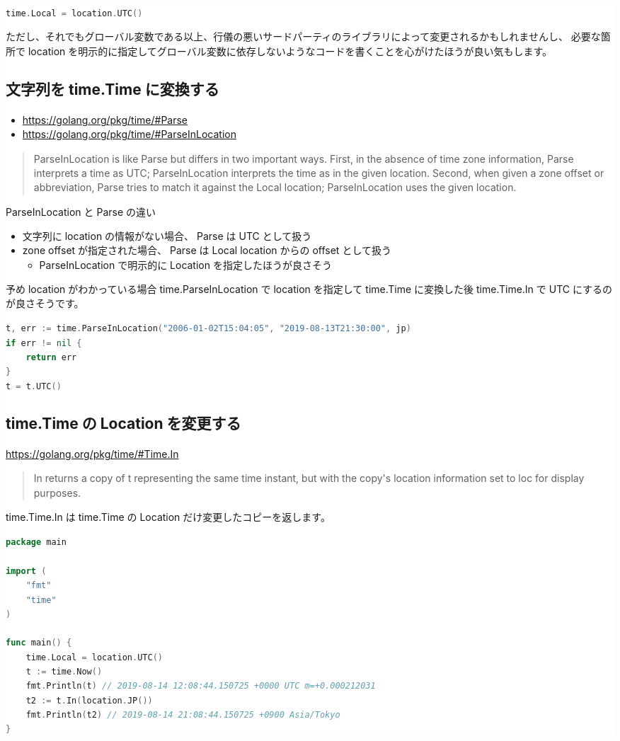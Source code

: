 ```go
time.Local = location.UTC()
```

ただし、それでもグローバル変数である以上、行儀の悪いサードパーティのライブラリによって変更されるかもしれませんし、
必要な箇所で location を明示的に指定してグローバル変数に依存しないようなコードを書くことを心がけたほうが良い気もします。

## 文字列を time.Time に変換する

* https://golang.org/pkg/time/#Parse
* https://golang.org/pkg/time/#ParseInLocation

> ParseInLocation is like Parse but differs in two important ways.
> First, in the absence of time zone information, Parse interprets a time as UTC;
> ParseInLocation interprets the time as in the given location.
> Second, when given a zone offset or abbreviation, Parse tries to match it against the Local location;
> ParseInLocation uses the given location.

ParseInLocation と Parse の違い

* 文字列に location の情報がない場合、 Parse は UTC として扱う
* zone offset が指定された場合、 Parse は Local location からの offset として扱う
  * ParseInLocation で明示的に Location を指定したほうが良さそう

予め location がわかっている場合 time.ParseInLocation で location を指定して time.Time に変換した後 time.Time.In で UTC にするのが良さそうです。

```go
t, err := time.ParseInLocation("2006-01-02T15:04:05", "2019-08-13T21:30:00", jp)
if err != nil {
	return err
}
t = t.UTC()
```

## time.Time の Location を変更する

https://golang.org/pkg/time/#Time.In

> In returns a copy of t representing the same time instant,
> but with the copy's location information set to loc for display purposes.

time.Time.In は time.Time の Location だけ変更したコピーを返します。

```go
package main

import (
	"fmt"
	"time"
)

func main() {
	time.Local = location.UTC()
	t := time.Now()
	fmt.Println(t) // 2019-08-14 12:08:44.150725 +0000 UTC m=+0.000212031
	t2 := t.In(location.JP())
	fmt.Println(t2) // 2019-08-14 21:08:44.150725 +0900 Asia/Tokyo
}
```

